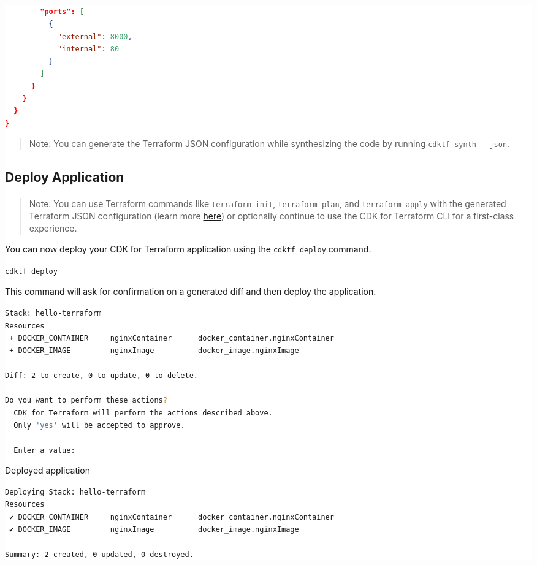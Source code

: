 ```json
        "ports": [
          {
            "external": 8000,
            "internal": 80
          }
        ]
      }
    }
  }
}
```

> Note: You can generate the Terraform JSON configuration while synthesizing the code by running `cdktf synth --json`.

## Deploy Application

> Note: You can use Terraform commands like `terraform init`, `terraform plan`, and `terraform apply` with the generated
> Terraform JSON configuration (learn more [here](../working-with-cdk-for-terraform/synthesizing-config.md)) or optionally continue to use the CDK for Terraform CLI for a first-class experience.

You can now deploy your CDK for Terraform application using the `cdktf deploy` command.

```bash
cdktf deploy
```

This command will ask for confirmation on a generated diff and then deploy the application.

```bash
Stack: hello-terraform
Resources
 + DOCKER_CONTAINER     nginxContainer      docker_container.nginxContainer
 + DOCKER_IMAGE         nginxImage          docker_image.nginxImage

Diff: 2 to create, 0 to update, 0 to delete.

Do you want to perform these actions?
  CDK for Terraform will perform the actions described above.
  Only 'yes' will be accepted to approve.

  Enter a value:
```

Deployed application

```bash
Deploying Stack: hello-terraform
Resources
 ✔ DOCKER_CONTAINER     nginxContainer      docker_container.nginxContainer
 ✔ DOCKER_IMAGE         nginxImage          docker_image.nginxImage

Summary: 2 created, 0 updated, 0 destroyed.
```
